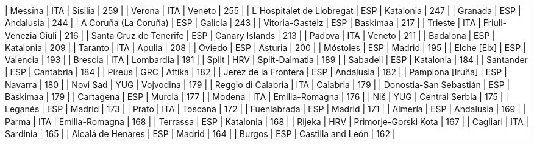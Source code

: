 | Messina | ITA | Sisilia | 259 |
| Verona | ITA | Veneto | 255 |
| L´Hospitalet de Llobregat | ESP | Katalonia | 247 |
| Granada | ESP | Andalusia | 244 |
| A Coruña (La Coruña) | ESP | Galicia | 243 |
| Vitoria-Gasteiz | ESP | Baskimaa | 217 |
| Trieste | ITA | Friuli-Venezia Giuli | 216 |
| Santa Cruz de Tenerife | ESP | Canary Islands | 213 |
| Padova | ITA | Veneto | 211 |
| Badalona | ESP | Katalonia | 209 |
| Taranto | ITA | Apulia | 208 |
| Oviedo | ESP | Asturia | 200 |
| Móstoles | ESP | Madrid | 195 |
| Elche [Elx] | ESP | Valencia | 193 |
| Brescia | ITA | Lombardia | 191 |
| Split | HRV | Split-Dalmatia | 189 |
| Sabadell | ESP | Katalonia | 184 |
| Santander | ESP | Cantabria | 184 |
| Pireus | GRC | Attika | 182 |
| Jerez de la Frontera | ESP | Andalusia | 182 |
| Pamplona [Iruña] | ESP | Navarra | 180 |
| Novi Sad | YUG | Vojvodina | 179 |
| Reggio di Calabria | ITA | Calabria | 179 |
| Donostia-San Sebastián | ESP | Baskimaa | 179 |
| Cartagena | ESP | Murcia | 177 |
| Modena | ITA | Emilia-Romagna | 176 |
| Niš | YUG | Central Serbia | 175 |
| Leganés | ESP | Madrid | 173 |
| Prato | ITA | Toscana | 172 |
| Fuenlabrada | ESP | Madrid | 171 |
| Almería | ESP | Andalusia | 169 |
| Parma | ITA | Emilia-Romagna | 168 |
| Terrassa | ESP | Katalonia | 168 |
| Rijeka | HRV | Primorje-Gorski Kota | 167 |
| Cagliari | ITA | Sardinia | 165 |
| Alcalá de Henares | ESP | Madrid | 164 |
| Burgos | ESP | Castilla and León | 162 |